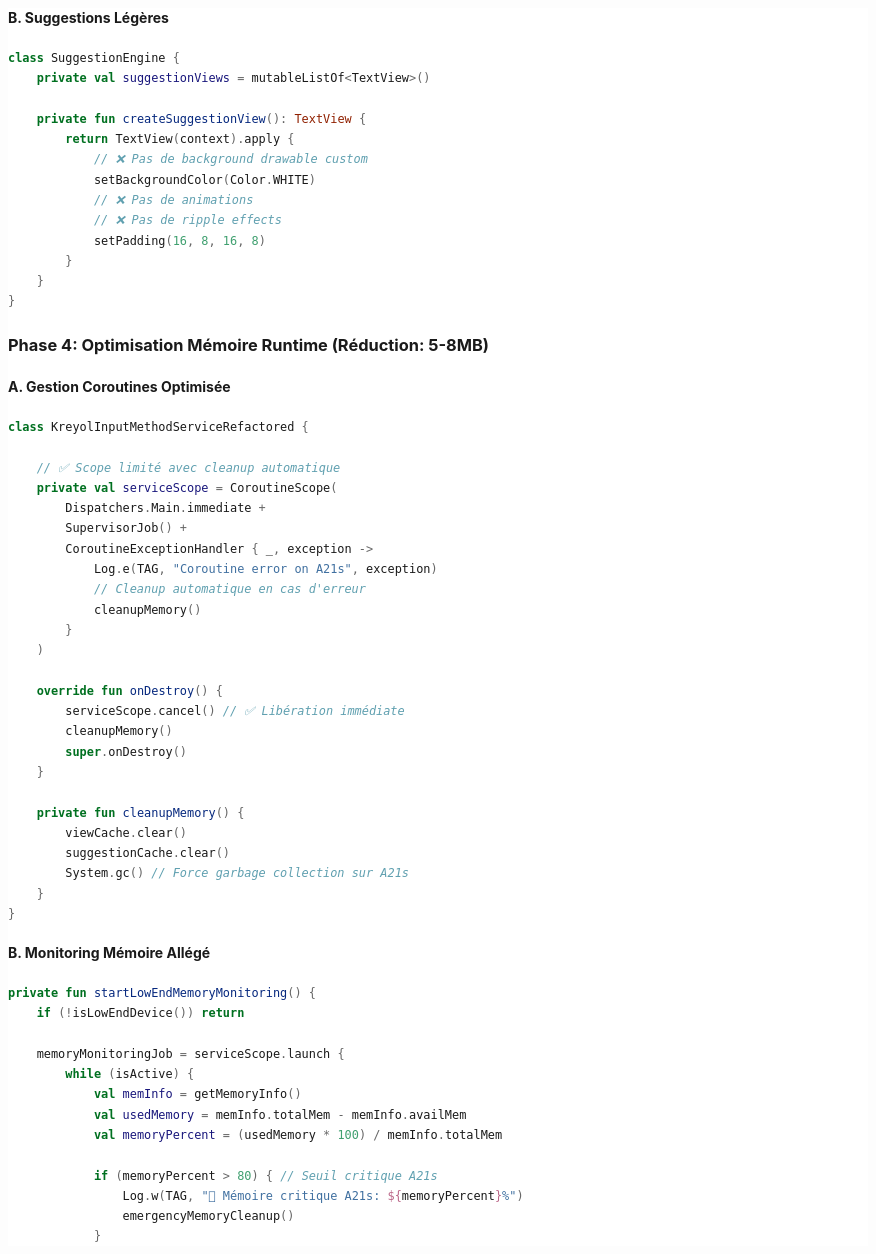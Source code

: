 #### B. Suggestions Légères
```kotlin
class SuggestionEngine {
    private val suggestionViews = mutableListOf<TextView>()
    
    private fun createSuggestionView(): TextView {
        return TextView(context).apply {
            // ❌ Pas de background drawable custom
            setBackgroundColor(Color.WHITE)
            // ❌ Pas de animations
            // ❌ Pas de ripple effects
            setPadding(16, 8, 16, 8)
        }
    }
}
```

### Phase 4: Optimisation Mémoire Runtime (Réduction: 5-8MB)

#### A. Gestion Coroutines Optimisée
```kotlin
class KreyolInputMethodServiceRefactored {
    
    // ✅ Scope limité avec cleanup automatique
    private val serviceScope = CoroutineScope(
        Dispatchers.Main.immediate + 
        SupervisorJob() +
        CoroutineExceptionHandler { _, exception ->
            Log.e(TAG, "Coroutine error on A21s", exception)
            // Cleanup automatique en cas d'erreur
            cleanupMemory()
        }
    )
    
    override fun onDestroy() {
        serviceScope.cancel() // ✅ Libération immédiate
        cleanupMemory()
        super.onDestroy()
    }
    
    private fun cleanupMemory() {
        viewCache.clear()
        suggestionCache.clear()
        System.gc() // Force garbage collection sur A21s
    }
}
```

#### B. Monitoring Mémoire Allégé
```kotlin
private fun startLowEndMemoryMonitoring() {
    if (!isLowEndDevice()) return
    
    memoryMonitoringJob = serviceScope.launch {
        while (isActive) {
            val memInfo = getMemoryInfo()
            val usedMemory = memInfo.totalMem - memInfo.availMem
            val memoryPercent = (usedMemory * 100) / memInfo.totalMem
            
            if (memoryPercent > 80) { // Seuil critique A21s
                Log.w(TAG, "🚨 Mémoire critique A21s: ${memoryPercent}%")
                emergencyMemoryCleanup()
            }
```